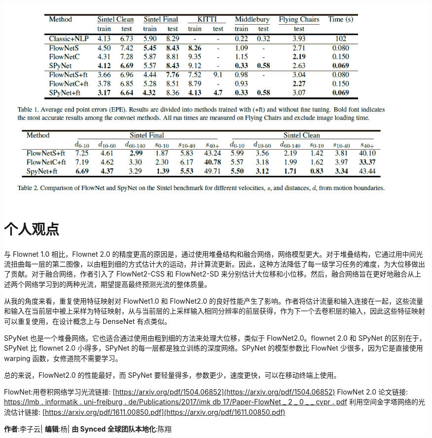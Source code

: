 ![](img/e945577f77b81b67220f08a4c386fe0e.png)

# 个人观点

与 Flownet 1.0 相比，Flownet 2.0 的精度更高的原因是，通过使用堆叠结构和融合网络，网络模型更大。对于堆叠结构，它通过用中间光流扭曲每一层的第二图像，以由粗到细的方式估计大的运动，并计算流更新。因此，这种方法降低了每一级学习任务的难度，为大位移做出了贡献。对于融合网络，作者引入了 FlowNet2-CSS 和 FlowNet2-SD 来分别估计大位移和小位移。然后，融合网络旨在更好地融合从上述两个网络学习到的两种光流，期望提高最终预测光流的整体质量。

从我的角度来看，重复使用特征映射对 FlowNet1.0 和 FlowNet2.0 的良好性能产生了影响。作者将估计流量和输入连接在一起，这些流量和输入在当前层中被上采样为特征映射，从与当前层的上采样输入相同分辨率的前层获得，作为下一个去卷积层的输入，因此这些特征映射可以重复使用，在设计概念上与 DenseNet 有点类似。

SPyNet 也是一个堆叠网络。它也适合通过使用由粗到细的方法来处理大位移，类似于 FlowNet2.0。flownet 2.0 和 SPyNet 的区别在于，SPyNet 比 flownet 2.0 小得多，SPyNet 的每一层都是独立训练的深度网络。SPyNet 的模型参数比 FlowNet 少很多，因为它是直接使用 warping 函数，女修道院不需要学习。

总的来说，FlowNet2.0 的性能最好，而 SPyNet 要轻量得多，参数更少，速度更快，可以在移动终端上使用。

FlowNet:用卷积网络学习光流链接:
[https://arxiv.org/pdf/1504.06852](https://arxiv.org/pdf/1504.06852) FlowNet 2.0 论文链接:
[https://lmb . informatik . uni-freiburg . de/Publications/2017/imk db 17/Paper-FlowNet _ 2 _ 0 _ _ cvpr . pdf](https://lmb.informatik.uni-freiburg.de/Publications/2017/IMKDB17/paper-FlowNet_2_0__CVPR.pdf)
利用空间金字塔网络的光流估计链接:
[https://arxiv.org/pdf/1611.00850.pdf](https://arxiv.org/pdf/1611.00850.pdf)

**作者**:李子云| **编辑**:杨| **由 Synced 全球团队本地化**:陈翔